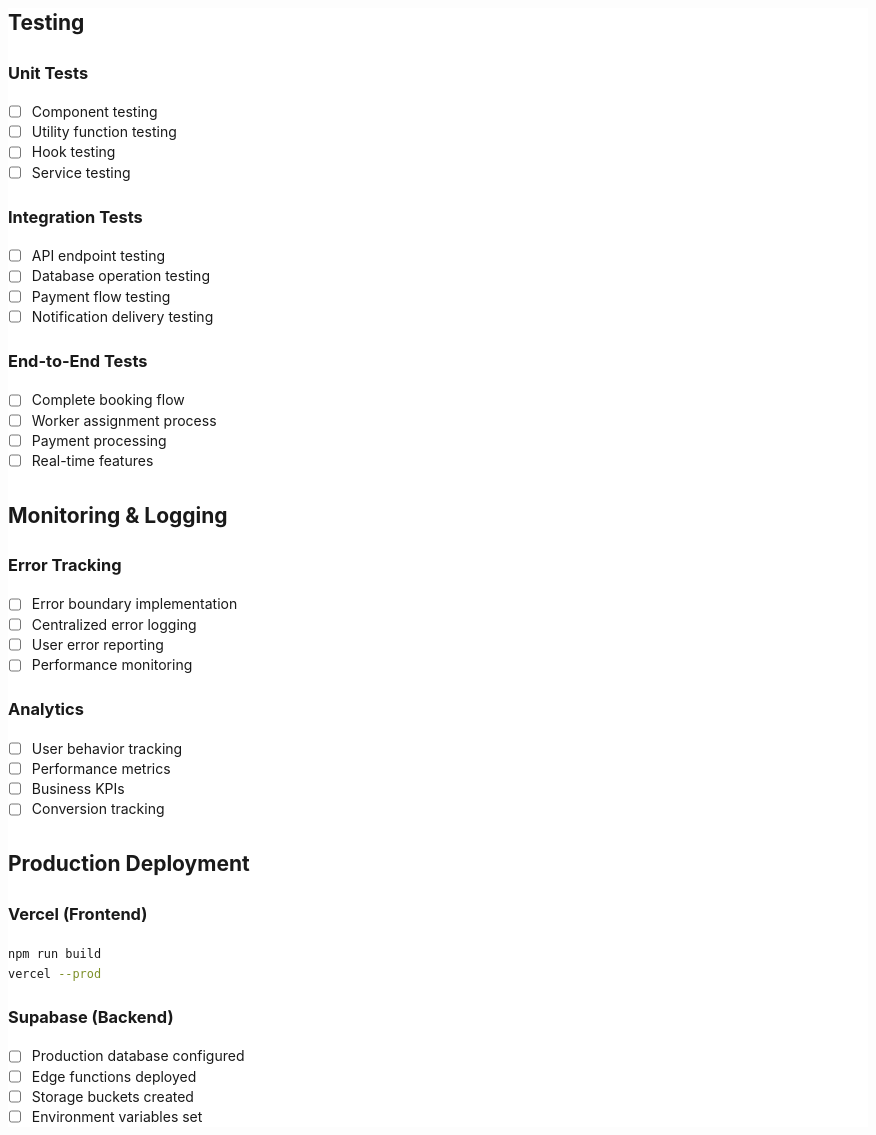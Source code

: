 ## Testing

### Unit Tests
- [ ] Component testing
- [ ] Utility function testing
- [ ] Hook testing
- [ ] Service testing

### Integration Tests
- [ ] API endpoint testing
- [ ] Database operation testing
- [ ] Payment flow testing
- [ ] Notification delivery testing

### End-to-End Tests
- [ ] Complete booking flow
- [ ] Worker assignment process
- [ ] Payment processing
- [ ] Real-time features

## Monitoring & Logging

### Error Tracking
- [ ] Error boundary implementation
- [ ] Centralized error logging
- [ ] User error reporting
- [ ] Performance monitoring

### Analytics
- [ ] User behavior tracking
- [ ] Performance metrics
- [ ] Business KPIs
- [ ] Conversion tracking

## Production Deployment

### Vercel (Frontend)
```bash
npm run build
vercel --prod
```

### Supabase (Backend)
- [ ] Production database configured
- [ ] Edge functions deployed
- [ ] Storage buckets created
- [ ] Environment variables set
